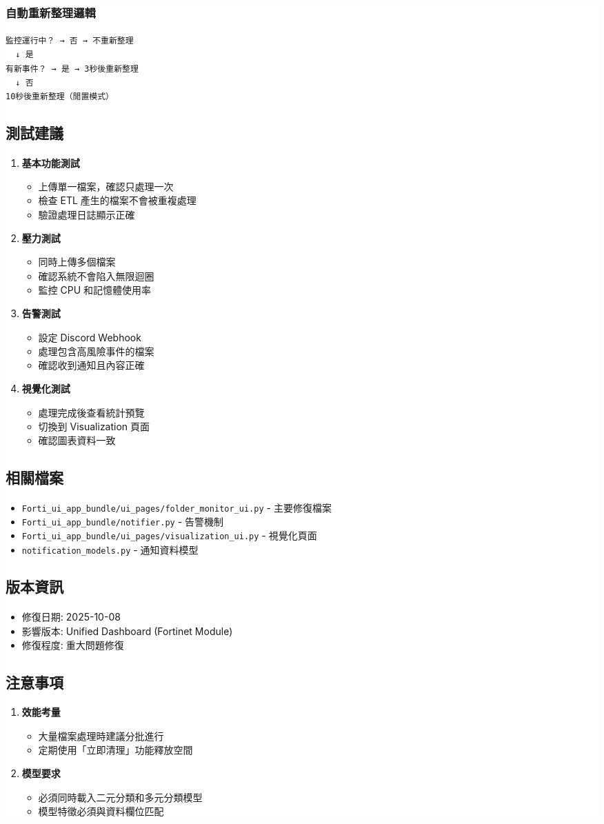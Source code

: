 ### 自動重新整理邏輯
```
監控運行中？ → 否 → 不重新整理
  ↓ 是
有新事件？ → 是 → 3秒後重新整理
  ↓ 否
10秒後重新整理（閒置模式）
```

## 測試建議

1. **基本功能測試**
   - 上傳單一檔案，確認只處理一次
   - 檢查 ETL 產生的檔案不會被重複處理
   - 驗證處理日誌顯示正確

2. **壓力測試**
   - 同時上傳多個檔案
   - 確認系統不會陷入無限迴圈
   - 監控 CPU 和記憶體使用率

3. **告警測試**
   - 設定 Discord Webhook
   - 處理包含高風險事件的檔案
   - 確認收到通知且內容正確

4. **視覺化測試**
   - 處理完成後查看統計預覽
   - 切換到 Visualization 頁面
   - 確認圖表資料一致

## 相關檔案

- `Forti_ui_app_bundle/ui_pages/folder_monitor_ui.py` - 主要修復檔案
- `Forti_ui_app_bundle/notifier.py` - 告警機制
- `Forti_ui_app_bundle/ui_pages/visualization_ui.py` - 視覺化頁面
- `notification_models.py` - 通知資料模型

## 版本資訊

- 修復日期: 2025-10-08
- 影響版本: Unified Dashboard (Fortinet Module)
- 修復程度: 重大問題修復

## 注意事項

1. **效能考量**
   - 大量檔案處理時建議分批進行
   - 定期使用「立即清理」功能釋放空間

2. **模型要求**
   - 必須同時載入二元分類和多元分類模型
   - 模型特徵必須與資料欄位匹配
